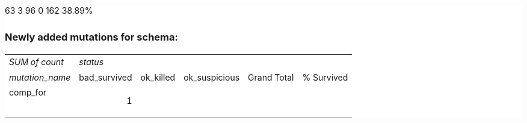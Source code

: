    <td>63
   </td>
   <td>3
   </td>
   <td>96
   </td>
   <td>0
   </td>
   <td>162
   </td>
   <td>38.89%
   </td>
  </tr>
</table>



### Newly added mutations for schema:


<table>
  <tr>
   <td><em>SUM of count</em>
   </td>
   <td><em>status</em>
   </td>
   <td>
   </td>
   <td>
   </td>
   <td>
   </td>
   <td>
   </td>
  </tr>
  <tr>
   <td><em>mutation_name</em>
   </td>
   <td>bad_survived
   </td>
   <td>ok_killed
   </td>
   <td>ok_suspicious
   </td>
   <td>Grand Total
   </td>
   <td>% Survived
   </td>
  </tr>
  <tr>
   <td>comp_for
   </td>
   <td><p style="text-align: right">
1</p>
